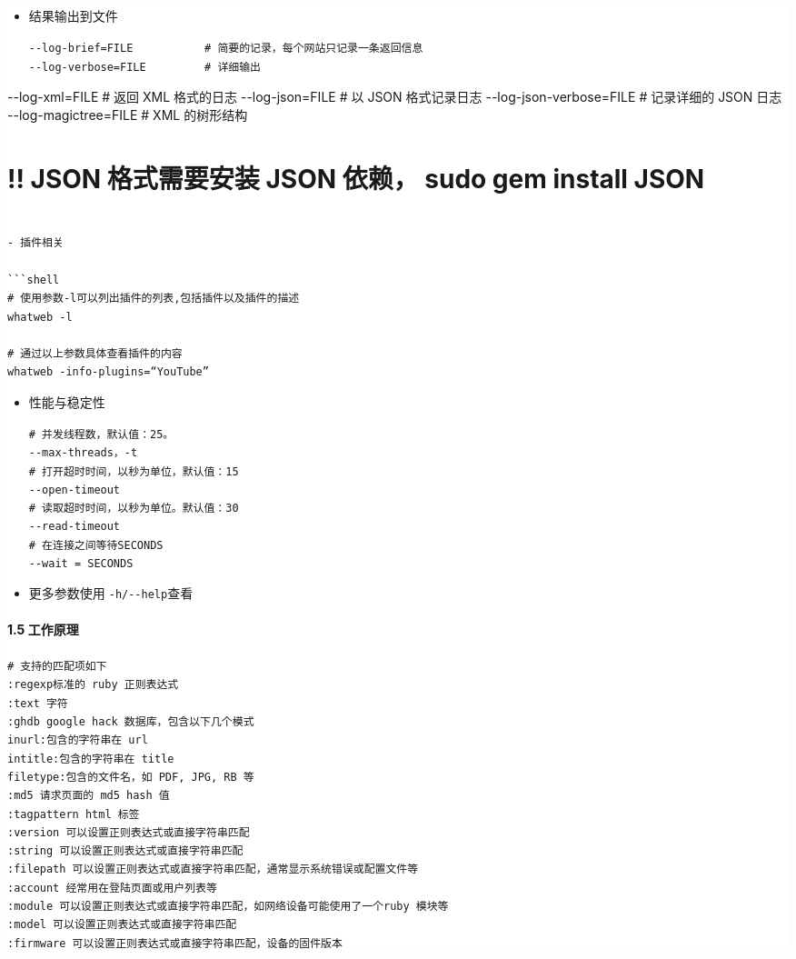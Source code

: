 - 结果输出到文件

  ```shell
  --log-brief=FILE           # 简要的记录，每个网站只记录一条返回信息
  --log-verbose=FILE         # 详细输出
--log-xml=FILE             # 返回 XML 格式的日志
  --log-json=FILE            # 以 JSON 格式记录日志
  --log-json-verbose=FILE    # 记录详细的 JSON 日志
  --log-magictree=FILE       # XML 的树形结构
  
  # !! JSON 格式需要安装 JSON 依赖， sudo gem install JSON
  ```

- 插件相关

  ```shell
  # 使用参数-l可以列出插件的列表,包括插件以及插件的描述
  whatweb -l
  
  # 通过以上参数具体查看插件的内容
  whatweb -info-plugins=“YouTube”
  ```

- 性能与稳定性

  ```shell
  # 并发线程数，默认值：25。
  --max-threads，-t
  # 打开超时时间，以秒为单位，默认值：15
  --open-timeout
  # 读取超时时间，以秒为单位。默认值：30
  --read-timeout
  # 在连接之间等待SECONDS
  --wait = SECONDS
  ```

- 更多参数使用 `-h/--help`查看

#### 1.5 工作原理

```shell
# 支持的匹配项如下
:regexp标准的 ruby 正则表达式
:text 字符
:ghdb google hack 数据库，包含以下几个模式
inurl:包含的字符串在 url
intitle:包含的字符串在 title
filetype:包含的文件名，如 PDF, JPG, RB 等
:md5 请求页面的 md5 hash 值
:tagpattern html 标签
:version 可以设置正则表达式或直接字符串匹配
:string 可以设置正则表达式或直接字符串匹配
:filepath 可以设置正则表达式或直接字符串匹配，通常显示系统错误或配置文件等
:account 经常用在登陆页面或用户列表等
:module 可以设置正则表达式或直接字符串匹配，如网络设备可能使用了一个ruby 模块等
:model 可以设置正则表达式或直接字符串匹配
:firmware 可以设置正则表达式或直接字符串匹配，设备的固件版本
```
